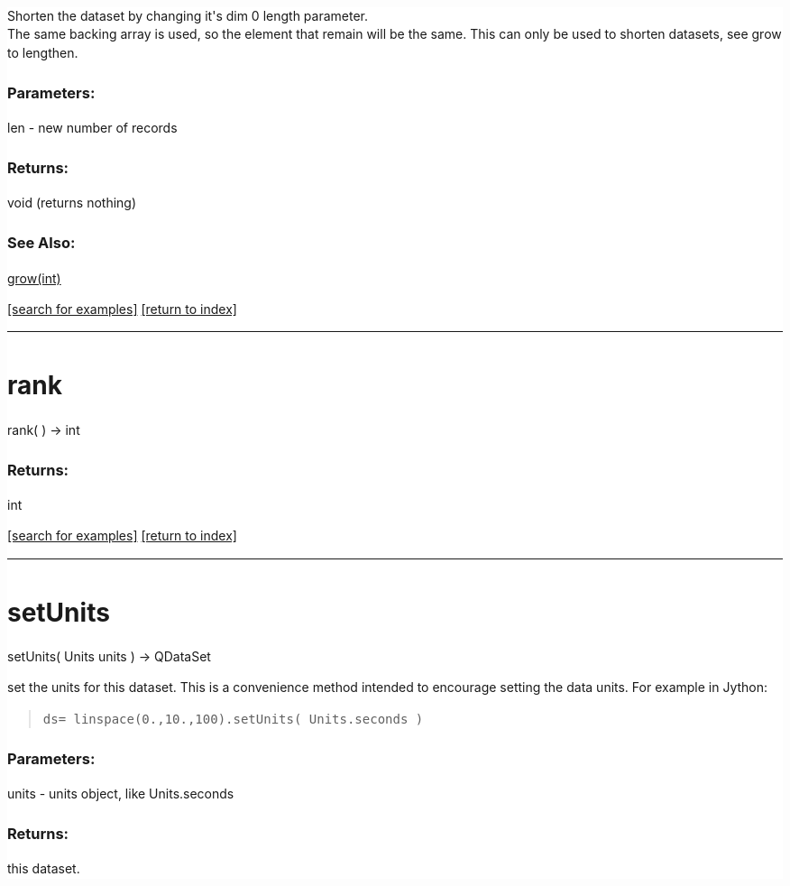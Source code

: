 Shorten the dataset by changing it's dim 0 length parameter.  
 The same backing array is used, so the element that remain will be the same.
 This can only be used to shorten datasets, see grow to lengthen.

### Parameters:
len - new number of records

### Returns:
void (returns nothing)

### See Also:
<a href='#grow'>grow(int)</a> <br>

<a href="https://github.com/autoplot/dev/search?q=putLength&unscoped_q=putLength">[search for examples]</a>
<a href="https://github.com/autoplot/documentation/blob/master/javadoc/index-all.md">[return to index]</a>

***
<a name="rank"></a>
# rank
rank(  ) &rarr; int



### Returns:
int


<a href="https://github.com/autoplot/dev/search?q=rank&unscoped_q=rank">[search for examples]</a>
<a href="https://github.com/autoplot/documentation/blob/master/javadoc/index-all.md">[return to index]</a>

***
<a name="setUnits"></a>
# setUnits
setUnits( Units units ) &rarr; QDataSet

set the units for this dataset.  This is a convenience method
 intended to encourage setting the data units.  For example in Jython:
<blockquote><pre>
ds= linspace(0.,10.,100).setUnits( Units.seconds )
</pre></blockquote>

### Parameters:
units - units object, like Units.seconds

### Returns:
this dataset.
